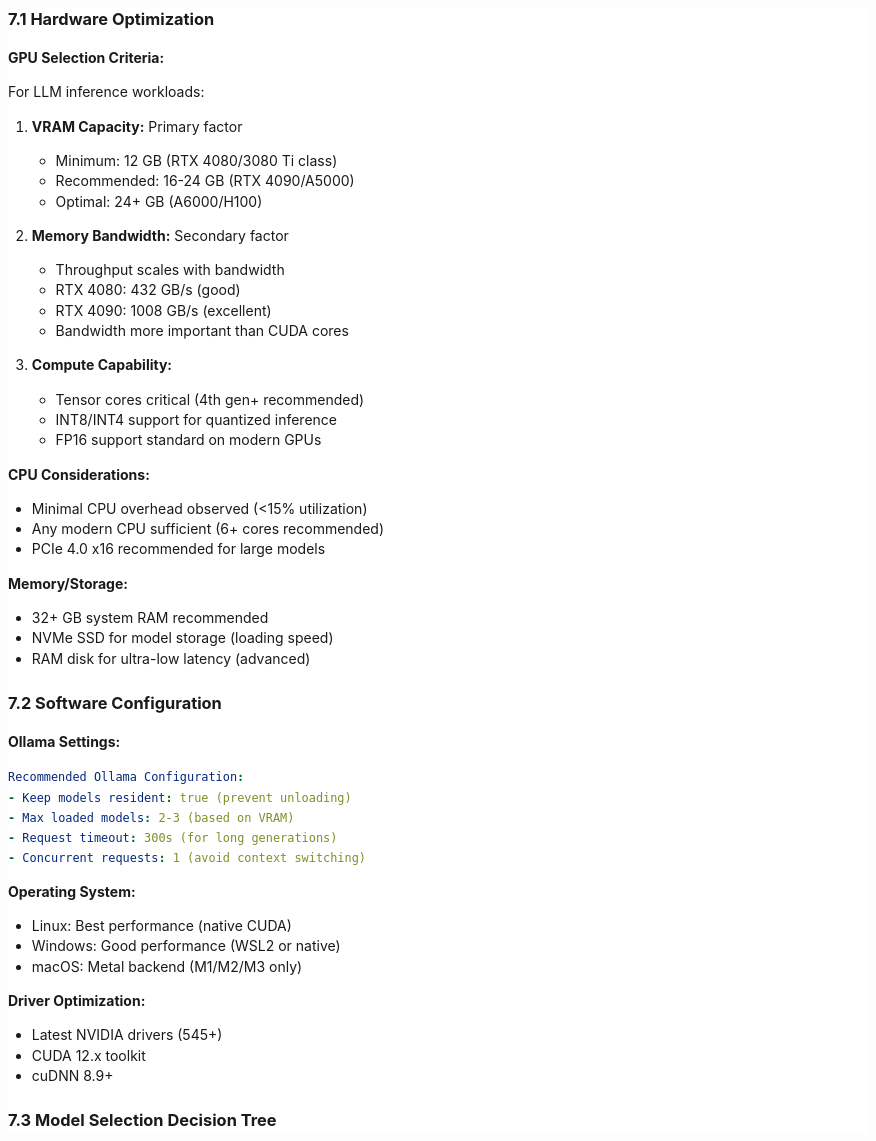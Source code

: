 ### 7.1 Hardware Optimization

**GPU Selection Criteria:**

For LLM inference workloads:
1. **VRAM Capacity:** Primary factor
   - Minimum: 12 GB (RTX 4080/3080 Ti class)
   - Recommended: 16-24 GB (RTX 4090/A5000)
   - Optimal: 24+ GB (A6000/H100)

2. **Memory Bandwidth:** Secondary factor
   - Throughput scales with bandwidth
   - RTX 4080: 432 GB/s (good)
   - RTX 4090: 1008 GB/s (excellent)
   - Bandwidth more important than CUDA cores

3. **Compute Capability:**
   - Tensor cores critical (4th gen+ recommended)
   - INT8/INT4 support for quantized inference
   - FP16 support standard on modern GPUs

**CPU Considerations:**
- Minimal CPU overhead observed (<15% utilization)
- Any modern CPU sufficient (6+ cores recommended)
- PCIe 4.0 x16 recommended for large models

**Memory/Storage:**
- 32+ GB system RAM recommended
- NVMe SSD for model storage (loading speed)
- RAM disk for ultra-low latency (advanced)

### 7.2 Software Configuration

**Ollama Settings:**

```yaml
Recommended Ollama Configuration:
- Keep models resident: true (prevent unloading)
- Max loaded models: 2-3 (based on VRAM)
- Request timeout: 300s (for long generations)
- Concurrent requests: 1 (avoid context switching)
```

**Operating System:**
- Linux: Best performance (native CUDA)
- Windows: Good performance (WSL2 or native)
- macOS: Metal backend (M1/M2/M3 only)

**Driver Optimization:**
- Latest NVIDIA drivers (545+)
- CUDA 12.x toolkit
- cuDNN 8.9+

### 7.3 Model Selection Decision Tree
